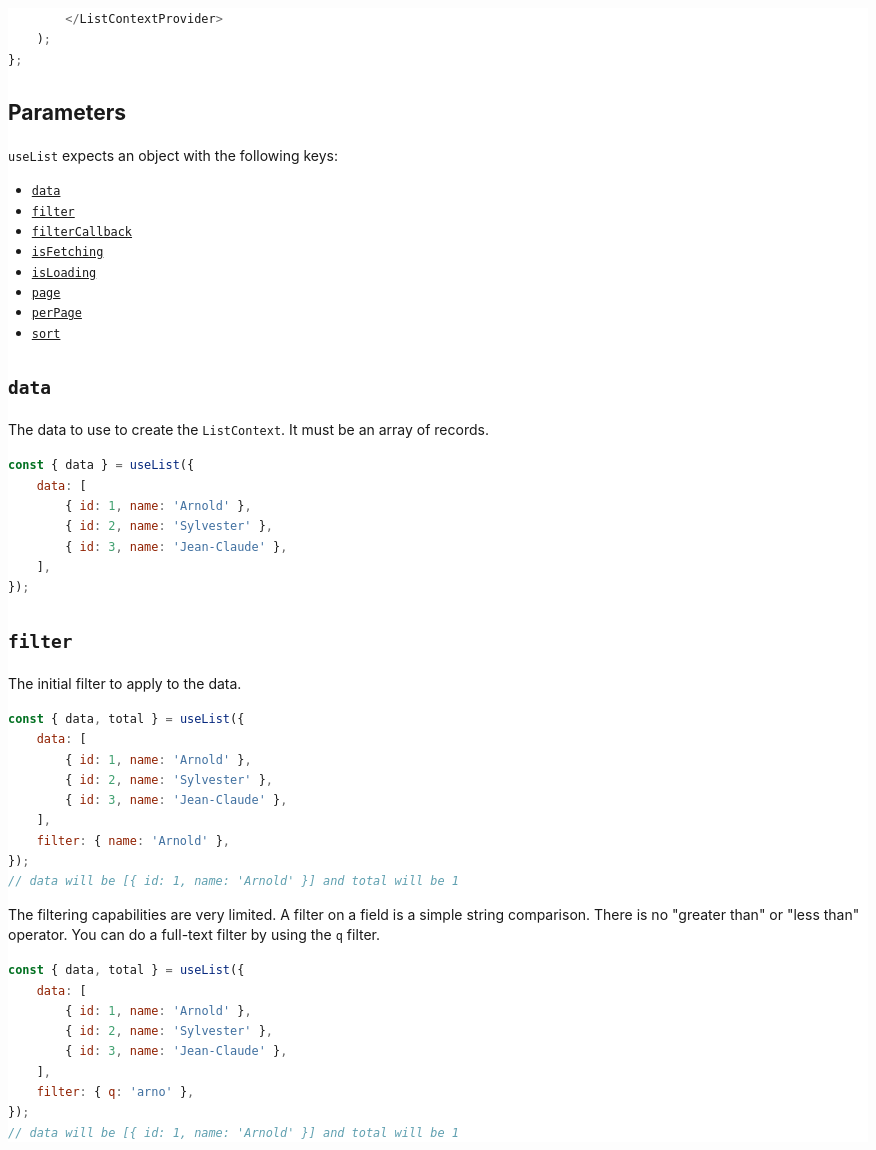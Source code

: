 ```jsx
        </ListContextProvider>
    );
};
```
## Parameters

`useList` expects an object with the following keys:

* [`data`](#data)
* [`filter`](#filter)
* [`filterCallback`](#filtercallback)
* [`isFetching`](#isfetching)
* [`isLoading`](#isloading)
* [`page`](#page)
* [`perPage`](#perpage)
* [`sort`](#sort)

## `data`

The data to use to create the `ListContext`. It must be an array of records.

```jsx
const { data } = useList({
    data: [
        { id: 1, name: 'Arnold' },
        { id: 2, name: 'Sylvester' },
        { id: 3, name: 'Jean-Claude' },
    ],
});
```

## `filter`

The initial filter to apply to the data.

```jsx
const { data, total } = useList({
    data: [
        { id: 1, name: 'Arnold' },
        { id: 2, name: 'Sylvester' },
        { id: 3, name: 'Jean-Claude' },
    ],
    filter: { name: 'Arnold' },
});
// data will be [{ id: 1, name: 'Arnold' }] and total will be 1
```

The filtering capabilities are very limited. A filter on a field is a simple string comparison. There is no "greater than" or "less than" operator. You can do a full-text filter by using the `q` filter.

```jsx
const { data, total } = useList({
    data: [
        { id: 1, name: 'Arnold' },
        { id: 2, name: 'Sylvester' },
        { id: 3, name: 'Jean-Claude' },
    ],
    filter: { q: 'arno' },
});
// data will be [{ id: 1, name: 'Arnold' }] and total will be 1
```
